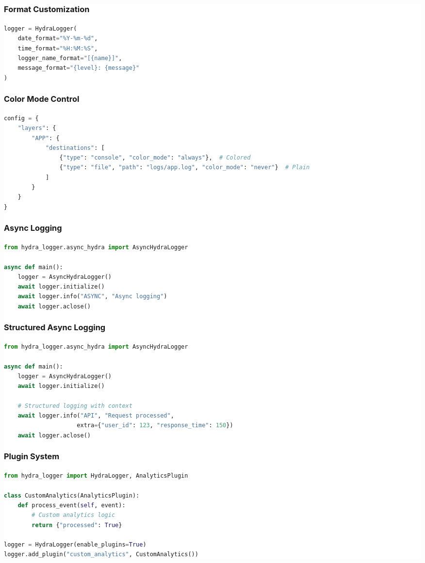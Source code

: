 ### **Format Customization**
```python
logger = HydraLogger(
    date_format="%Y-%m-%d",
    time_format="%H:%M:%S",
    logger_name_format="[{name}]",
    message_format="{level}: {message}"
)
```

### **Color Mode Control**
```python
config = {
    "layers": {
        "APP": {
            "destinations": [
                {"type": "console", "color_mode": "always"},  # Colored
                {"type": "file", "path": "logs/app.log", "color_mode": "never"}  # Plain
            ]
        }
    }
}
```

### **Async Logging**
```python
from hydra_logger.async_hydra import AsyncHydraLogger

async def main():
    logger = AsyncHydraLogger()
    await logger.initialize()
    await logger.info("ASYNC", "Async logging")
    await logger.aclose()
```

### **Structured Async Logging**
```python
from hydra_logger.async_hydra import AsyncHydraLogger

async def main():
    logger = AsyncHydraLogger()
    await logger.initialize()
    
    # Structured logging with context
    await logger.info("API", "Request processed", 
                     extra={"user_id": 123, "response_time": 150})
    await logger.aclose()
```

### **Plugin System**
```python
from hydra_logger import HydraLogger, AnalyticsPlugin

class CustomAnalytics(AnalyticsPlugin):
    def process_event(self, event):
        # Custom analytics logic
        return {"processed": True}

logger = HydraLogger(enable_plugins=True)
logger.add_plugin("custom_analytics", CustomAnalytics())
```
